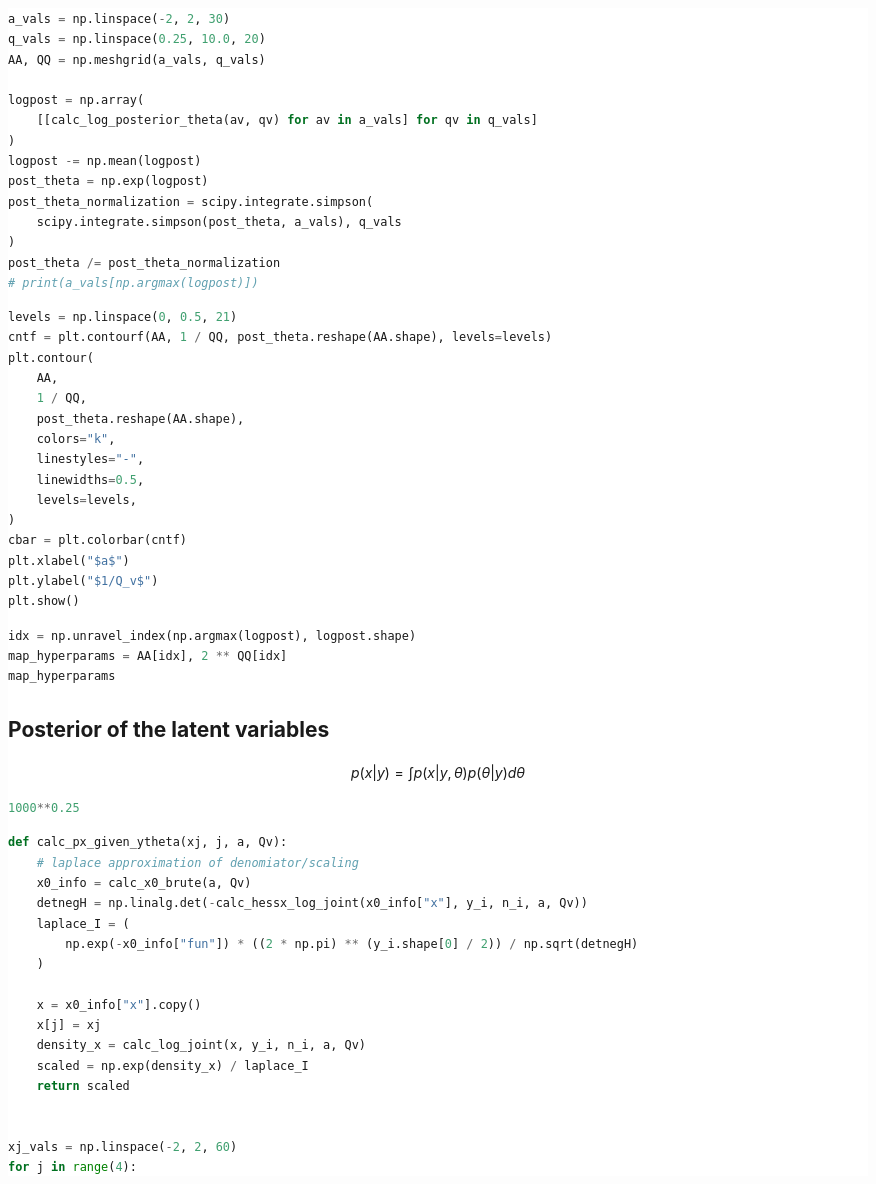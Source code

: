```python
a_vals = np.linspace(-2, 2, 30)
q_vals = np.linspace(0.25, 10.0, 20)
AA, QQ = np.meshgrid(a_vals, q_vals)

logpost = np.array(
    [[calc_log_posterior_theta(av, qv) for av in a_vals] for qv in q_vals]
)
logpost -= np.mean(logpost)
post_theta = np.exp(logpost)
post_theta_normalization = scipy.integrate.simpson(
    scipy.integrate.simpson(post_theta, a_vals), q_vals
)
post_theta /= post_theta_normalization
# print(a_vals[np.argmax(logpost)])
```

```python
levels = np.linspace(0, 0.5, 21)
cntf = plt.contourf(AA, 1 / QQ, post_theta.reshape(AA.shape), levels=levels)
plt.contour(
    AA,
    1 / QQ,
    post_theta.reshape(AA.shape),
    colors="k",
    linestyles="-",
    linewidths=0.5,
    levels=levels,
)
cbar = plt.colorbar(cntf)
plt.xlabel("$a$")
plt.ylabel("$1/Q_v$")
plt.show()
```

```python
idx = np.unravel_index(np.argmax(logpost), logpost.shape)
map_hyperparams = AA[idx], 2 ** QQ[idx]
map_hyperparams
```

## Posterior of the latent variables
$$p(x|y) = \int p(x|y,\theta) p(\theta | y) d\theta$$

```python
1000**0.25
```

```python
def calc_px_given_ytheta(xj, j, a, Qv):
    # laplace approximation of denomiator/scaling
    x0_info = calc_x0_brute(a, Qv)
    detnegH = np.linalg.det(-calc_hessx_log_joint(x0_info["x"], y_i, n_i, a, Qv))
    laplace_I = (
        np.exp(-x0_info["fun"]) * ((2 * np.pi) ** (y_i.shape[0] / 2)) / np.sqrt(detnegH)
    )

    x = x0_info["x"].copy()
    x[j] = xj
    density_x = calc_log_joint(x, y_i, n_i, a, Qv)
    scaled = np.exp(density_x) / laplace_I
    return scaled


xj_vals = np.linspace(-2, 2, 60)
for j in range(4):
```